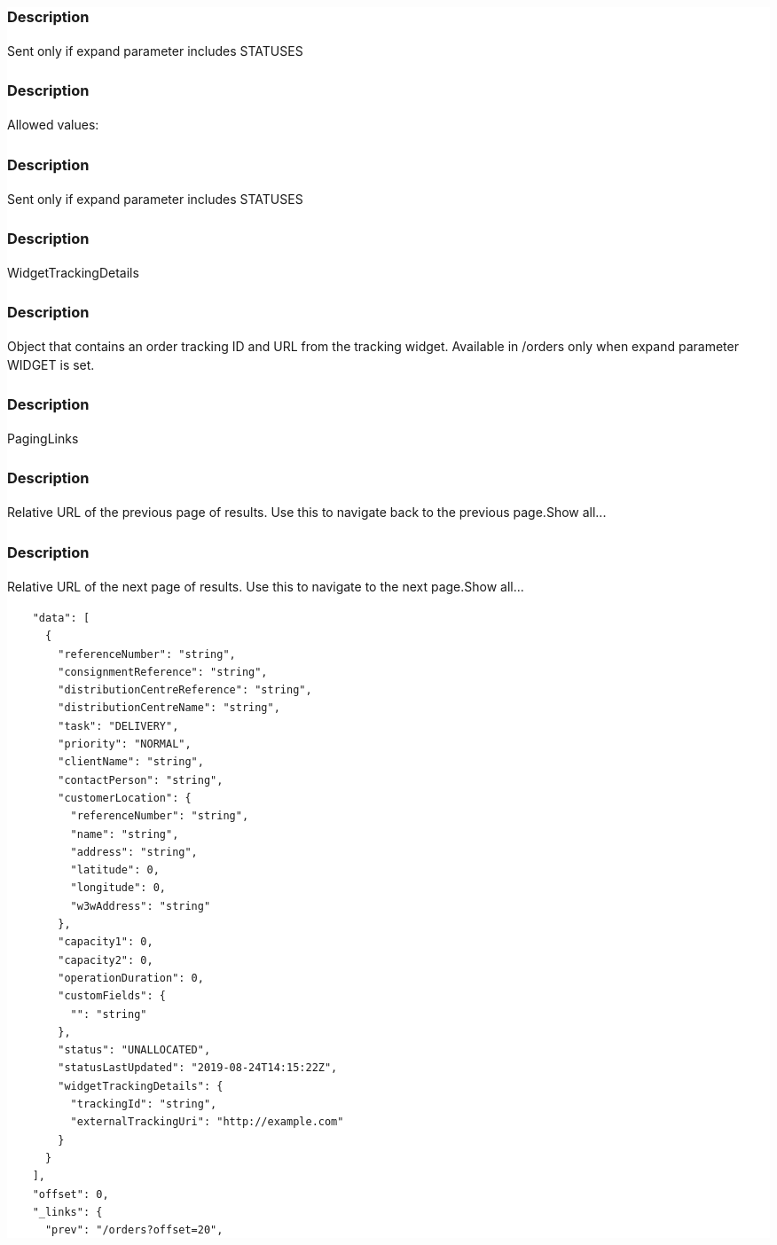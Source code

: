 ### Description
Sent only if expand parameter includes STATUSES

### Description
Allowed values:

### Description
Sent only if expand parameter includes STATUSES

### Description
WidgetTrackingDetails

### Description
Object that contains an order tracking ID and URL from the tracking widget. Available in /orders only when expand parameter WIDGET is set.

### Description
PagingLinks

### Description
Relative URL of the previous page of results. Use this to navigate back to the previous page.Show all...

### Description
Relative URL of the next page of results. Use this to navigate to the next page.Show all...

```json{
    "data": [
      {
        "referenceNumber": "string",
        "consignmentReference": "string",
        "distributionCentreReference": "string",
        "distributionCentreName": "string",
        "task": "DELIVERY",
        "priority": "NORMAL",
        "clientName": "string",
        "contactPerson": "string",
        "customerLocation": {
          "referenceNumber": "string",
          "name": "string",
          "address": "string",
          "latitude": 0,
          "longitude": 0,
          "w3wAddress": "string"
        },
        "capacity1": 0,
        "capacity2": 0,
        "operationDuration": 0,
        "customFields": {
          "": "string"
        },
        "status": "UNALLOCATED",
        "statusLastUpdated": "2019-08-24T14:15:22Z",
        "widgetTrackingDetails": {
          "trackingId": "string",
          "externalTrackingUri": "http://example.com"
        }
      }
    ],
    "offset": 0,
    "_links": {
      "prev": "/orders?offset=20",
```